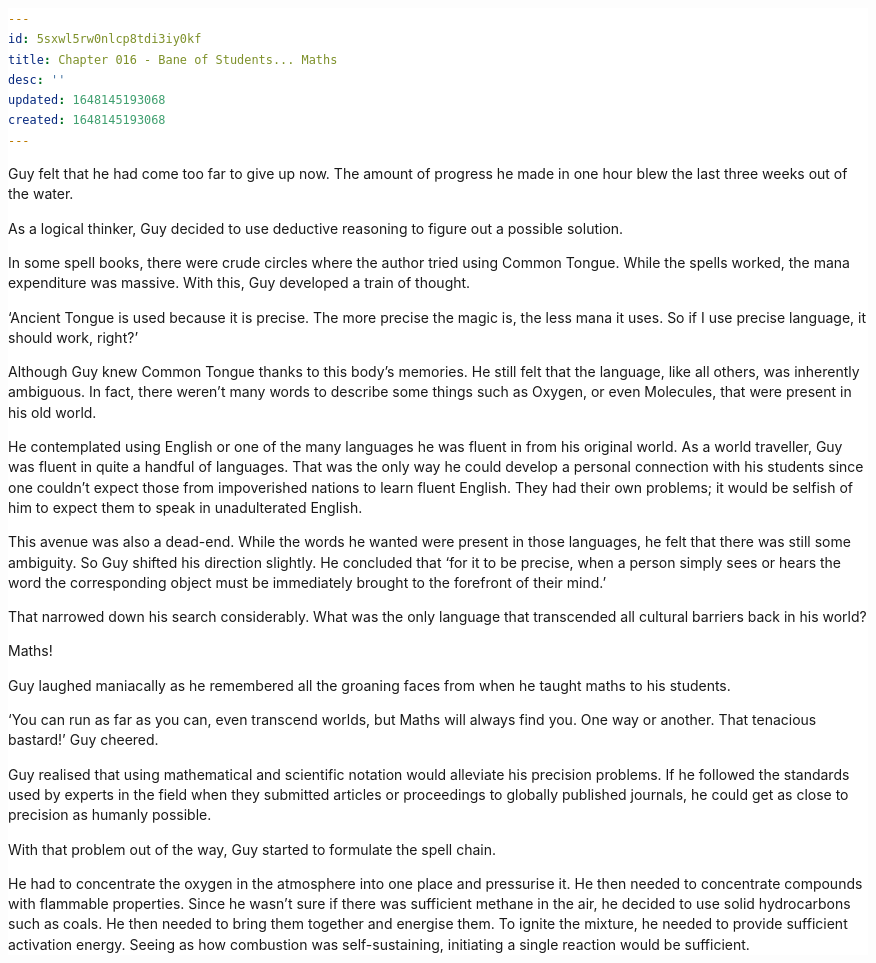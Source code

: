 ```yaml
---
id: 5sxwl5rw0nlcp8tdi3iy0kf
title: Chapter 016 - Bane of Students... Maths
desc: ''
updated: 1648145193068
created: 1648145193068
---
```


Guy felt that he had come too far to give up now. The amount of progress he made in one hour blew the last three weeks out of the water.

As a logical thinker, Guy decided to use deductive reasoning to figure out a possible solution.

In some spell books, there were crude circles where the author tried using Common Tongue. While the spells worked, the mana expenditure was massive. With this, Guy developed a train of thought.

‘Ancient Tongue is used because it is precise. The more precise the magic is, the less mana it uses. So if I use precise language, it should work, right?’

Although Guy knew Common Tongue thanks to this body’s memories. He still felt that the language, like all others, was inherently ambiguous. In fact, there weren’t many words to describe some things such as Oxygen, or even Molecules, that were present in his old world.

He contemplated using English or one of the many languages he was fluent in from his original world. As a world traveller, Guy was fluent in quite a handful of languages. That was the only way he could develop a personal connection with his students since one couldn’t expect those from impoverished nations to learn fluent English. They had their own problems; it would be selfish of him to expect them to speak in unadulterated English.

This avenue was also a dead-end. While the words he wanted were present in those languages, he felt that there was still some ambiguity. So Guy shifted his direction slightly. He concluded that ‘for it to be precise, when a person simply sees or hears the word the corresponding object must be immediately brought to the forefront of their mind.’

That narrowed down his search considerably. What was the only language that transcended all cultural barriers back in his world?

Maths!

Guy laughed maniacally as he remembered all the groaning faces from when he taught maths to his students.

‘You can run as far as you can, even transcend worlds, but Maths will always find you. One way or another. That tenacious bastard!’ Guy cheered.

Guy realised that using mathematical and scientific notation would alleviate his precision problems. If he followed the standards used by experts in the field when they submitted articles or proceedings to globally published journals, he could get as close to precision as humanly possible.

With that problem out of the way, Guy started to formulate the spell chain.

He had to concentrate the oxygen in the atmosphere into one place and pressurise it. He then needed to concentrate compounds with flammable properties. Since he wasn’t sure if there was sufficient methane in the air, he decided to use solid hydrocarbons such as coals. He then needed to bring them together and energise them. To ignite the mixture, he needed to provide sufficient activation energy. Seeing as how combustion was self-sustaining, initiating a single reaction would be sufficient.
